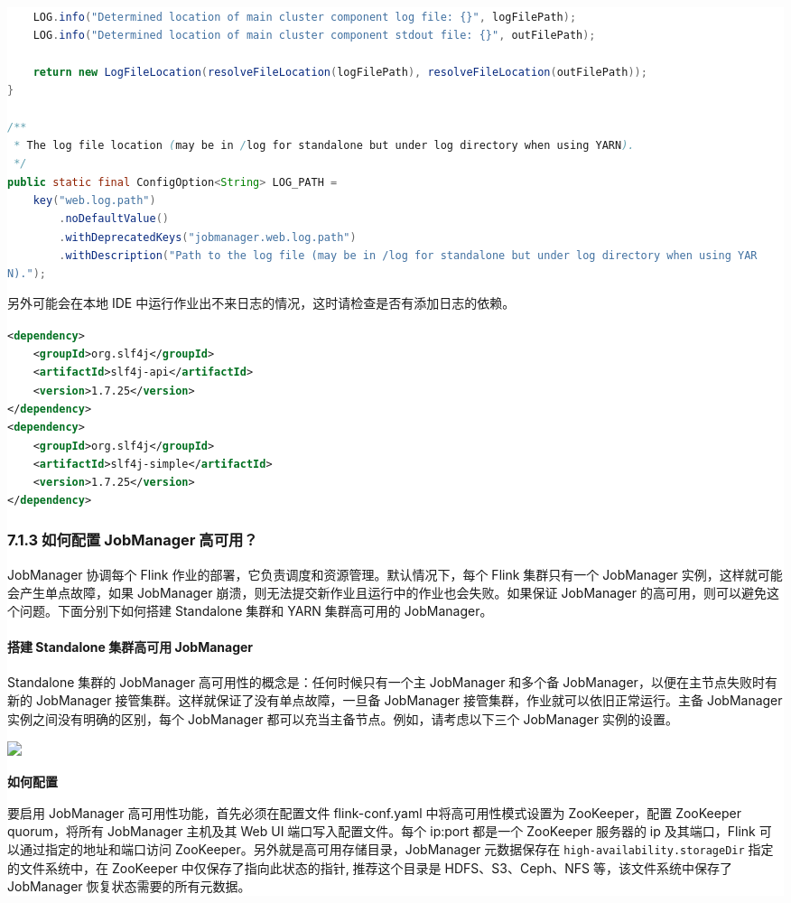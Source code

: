 ```java
    LOG.info("Determined location of main cluster component log file: {}", logFilePath);
    LOG.info("Determined location of main cluster component stdout file: {}", outFilePath);

    return new LogFileLocation(resolveFileLocation(logFilePath), resolveFileLocation(outFilePath));
}

/**
 * The log file location (may be in /log for standalone but under log directory when using YARN).
 */
public static final ConfigOption<String> LOG_PATH =
    key("web.log.path")
        .noDefaultValue()
        .withDeprecatedKeys("jobmanager.web.log.path")
        .withDescription("Path to the log file (may be in /log for standalone but under log directory when using YARN).");
```

另外可能会在本地 IDE 中运行作业出不来日志的情况，这时请检查是否有添加日志的依赖。

```xml
<dependency>
    <groupId>org.slf4j</groupId>
    <artifactId>slf4j-api</artifactId>
    <version>1.7.25</version>
</dependency>
<dependency>
    <groupId>org.slf4j</groupId>
    <artifactId>slf4j-simple</artifactId>
    <version>1.7.25</version>
</dependency>
```


### 7.1.3 如何配置 JobManager 高可用？

JobManager 协调每个 Flink 作业的部署，它负责调度和资源管理。默认情况下，每个 Flink 集群只有一个 JobManager 实例，这样就可能会产生单点故障，如果 JobManager 崩溃，则无法提交新作业且运行中的作业也会失败。如果保证 JobManager 的高可用，则可以避免这个问题。下面分别下如何搭建 Standalone 集群和 YARN 集群高可用的 JobManager。

#### 搭建 Standalone 集群高可用 JobManager

Standalone 集群的 JobManager 高可用性的概念是：任何时候只有一个主 JobManager 和多个备 JobManager，以便在主节点失败时有新的 JobManager 接管集群。这样就保证了没有单点故障，一旦备 JobManager 接管集群，作业就可以依旧正常运行。主备 JobManager 实例之间没有明确的区别，每个 JobManager 都可以充当主备节点。例如，请考虑以下三个 JobManager 实例的设置。

![](https://zhisheng-blog.oss-cn-hangzhou.aliyuncs.com/images/lsiuRC.jpg)

**如何配置**

要启用 JobManager 高可用性功能，首先必须在配置文件 flink-conf.yaml 中将高可用性模式设置为 ZooKeeper，配置 ZooKeeper quorum，将所有 JobManager 主机及其 Web UI 端口写入配置文件。每个 ip:port 都是一个 ZooKeeper 服务器的 ip 及其端口，Flink 可以通过指定的地址和端口访问 ZooKeeper。另外就是高可用存储目录，JobManager 元数据保存在 `high-availability.storageDir` 指定的文件系统中，在 ZooKeeper 中仅保存了指向此状态的指针, 推荐这个目录是 HDFS、S3、Ceph、NFS 等，该文件系统中保存了 JobManager 恢复状态需要的所有元数据。
